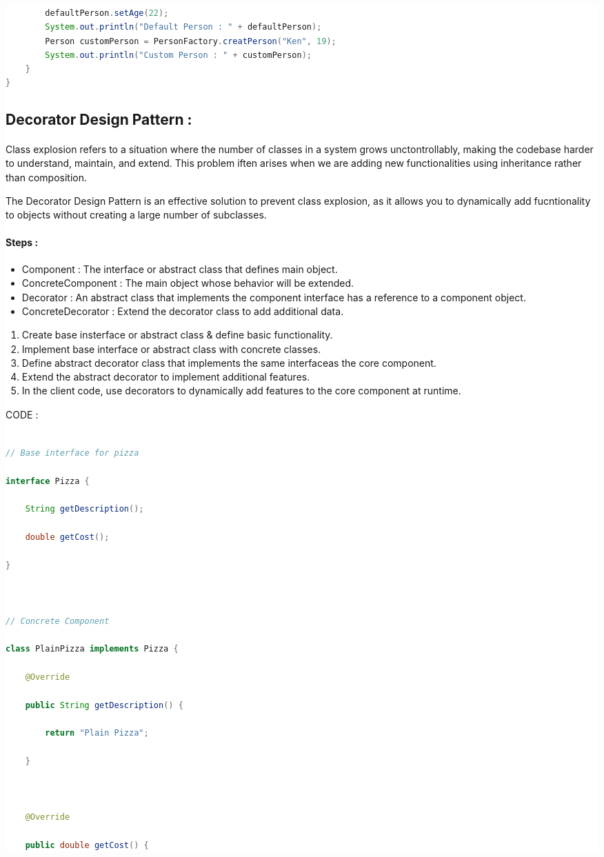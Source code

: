 ```Java
        defaultPerson.setAge(22);
        System.out.println("Default Person : " + defaultPerson);
        Person customPerson = PersonFactory.creatPerson("Ken", 19);
        System.out.println("Custom Person : " + customPerson);
    }  
}
```

## Decorator Design Pattern : 

Class explosion refers to a situation where the number of classes in a system grows unctontrollably, making the codebase harder to understand, maintain, and extend.
This problem iften arises when we are adding new functionalities using inheritance rather than composition.

The Decorator Design Pattern is an effective solution to prevent class explosion, as it allows you to dynamically add fucntionality to objects without creating a large number of subclasses.

#### Steps : 

- Component : The interface or abstract class that defines main object.
- ConcreteComponent : The main object whose behavior will be extended.
- Decorator : An abstract class that implements the component interface has a reference to a component object.
- ConcreteDecorator : Extend the decorator class to add additional data.

1. Create base insterface or abstract class & define basic functionality.
2. Implement base interface or abstract class with concrete classes.
3. Define abstract decorator class that implements the same interfaceas the core component.
4. Extend the abstract decorator to implement additional features.
5. In the client code, use decorators to dynamically add features to the core component at runtime.

CODE : 

```JAVA

// Base interface for pizza

interface Pizza {

    String getDescription();

    double getCost();

}

  

// Concrete Component

class PlainPizza implements Pizza {

    @Override

    public String getDescription() {

        return "Plain Pizza";

    }

  

    @Override

    public double getCost() {
```